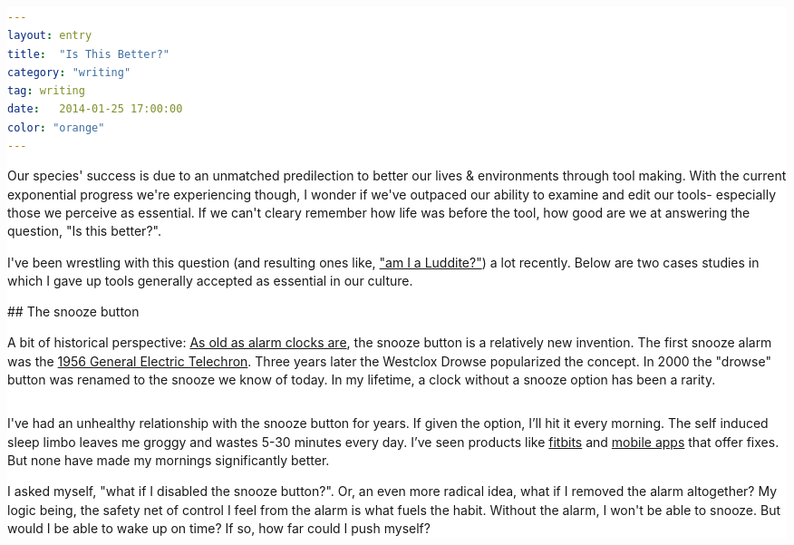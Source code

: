 ```yaml
---
layout: entry
title:  "Is This Better?"
category: "writing"
tag: writing
date:   2014-01-25 17:00:00
color: "orange"
---
```



<style>
#youtube-player {
margin: 2em auto 1em;
display: block;
}
</style>


<p class="first-paragraph">Our species' success is due to an unmatched predilection to better our lives & environments through tool making. With the current exponential progress we're experiencing though, I wonder if we've outpaced our ability to examine and edit our tools- especially those we perceive as essential. If we can't cleary remember how life was before the tool, how good are we at answering the question, "Is this better?".</p>

I've been wrestling with this question (and resulting ones like, <a href="http://www.smithsonianmag.com/history/what-the-luddites-really-fought-against-264412/">"am I a Luddite?"</a>) a lot recently. Below are two cases studies in which I gave up tools generally accepted as essential in our culture.

<p>
## The snooze button

A bit of historical perspective: <a href="https://en.wikipedia.org/wiki/Water-powered_clock#Greco-Roman_world">As old as alarm clocks are</a>, the snooze button is a relatively new invention. The first snooze alarm was the <a href="http://www.telechron.net/eod/7h241.htm">1956 General Electric Telechron</a>. Three years later the Westclox Drowse popularized the concept. In 2000 the "drowse" button was renamed to the snooze we know of today. In my lifetime, a clock without a snooze option has been a rarity.

<div videoID="UahqgK60vuk" startTime="232" endTime="277" height="400" width="400" id="youtube-player"></div>

<script src="http://labnol.googlecode.com/files/youtube-embed.js"></script>

I've had an unhealthy relationship with the snooze button for years. If given the option, I’ll hit it every morning. The self induced sleep limbo leaves me groggy and wastes 5-30 minutes every day. I’ve seen products like <a href="http://www.fitbit.com/force#sleep-well">fitbits</a>  and <a href="https://itunes.apple.com/us/app/sleep-cycle-alarm-clock/id320606217?mt=8&ign-mpt=uo%3D2">mobile apps</a> that offer fixes. But none have made my mornings significantly better.

I asked myself, "what if I disabled the snooze button?". Or, an even more radical idea, what if I removed the alarm altogether?  My logic being, the safety net of control I feel from the alarm is what fuels the habit. Without the alarm, I won't be able to snooze. But would I be able to wake up on time? If so, how far could I push myself?
